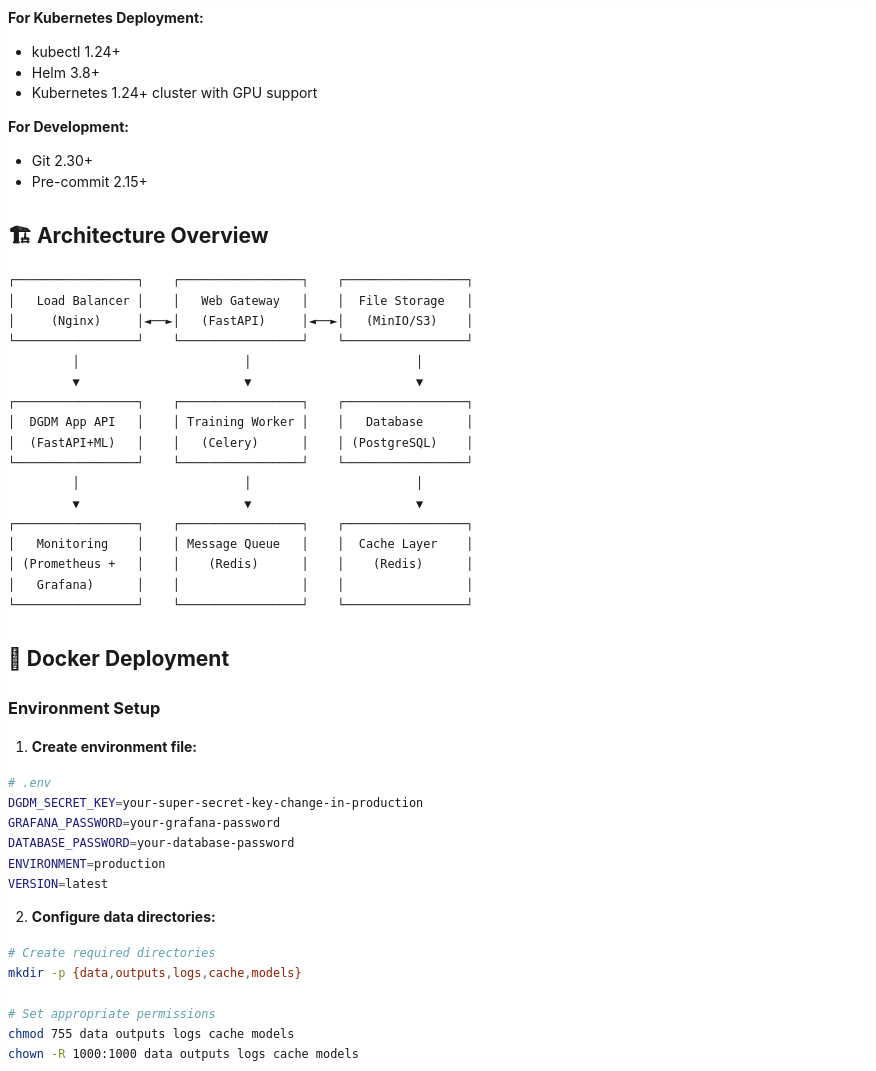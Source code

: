 **For Kubernetes Deployment:**
- kubectl 1.24+
- Helm 3.8+
- Kubernetes 1.24+ cluster with GPU support

**For Development:**
- Git 2.30+
- Pre-commit 2.15+

## 🏗️ Architecture Overview

```
┌─────────────────┐    ┌─────────────────┐    ┌─────────────────┐
│   Load Balancer │    │   Web Gateway   │    │  File Storage   │
│     (Nginx)     │◄──►│   (FastAPI)     │◄──►│   (MinIO/S3)    │
└─────────────────┘    └─────────────────┘    └─────────────────┘
         │                       │                       │
         ▼                       ▼                       ▼
┌─────────────────┐    ┌─────────────────┐    ┌─────────────────┐
│  DGDM App API   │    │ Training Worker │    │   Database      │
│  (FastAPI+ML)   │    │   (Celery)      │    │ (PostgreSQL)    │
└─────────────────┘    └─────────────────┘    └─────────────────┘
         │                       │                       │
         ▼                       ▼                       ▼
┌─────────────────┐    ┌─────────────────┐    ┌─────────────────┐
│   Monitoring    │    │ Message Queue   │    │  Cache Layer    │
│ (Prometheus +   │    │    (Redis)      │    │    (Redis)      │
│   Grafana)      │    │                 │    │                 │
└─────────────────┘    └─────────────────┘    └─────────────────┘
```

## 🐳 Docker Deployment

### Environment Setup

1. **Create environment file:**
```bash
# .env
DGDM_SECRET_KEY=your-super-secret-key-change-in-production
GRAFANA_PASSWORD=your-grafana-password
DATABASE_PASSWORD=your-database-password
ENVIRONMENT=production
VERSION=latest
```

2. **Configure data directories:**
```bash
# Create required directories
mkdir -p {data,outputs,logs,cache,models}

# Set appropriate permissions
chmod 755 data outputs logs cache models
chown -R 1000:1000 data outputs logs cache models
```
